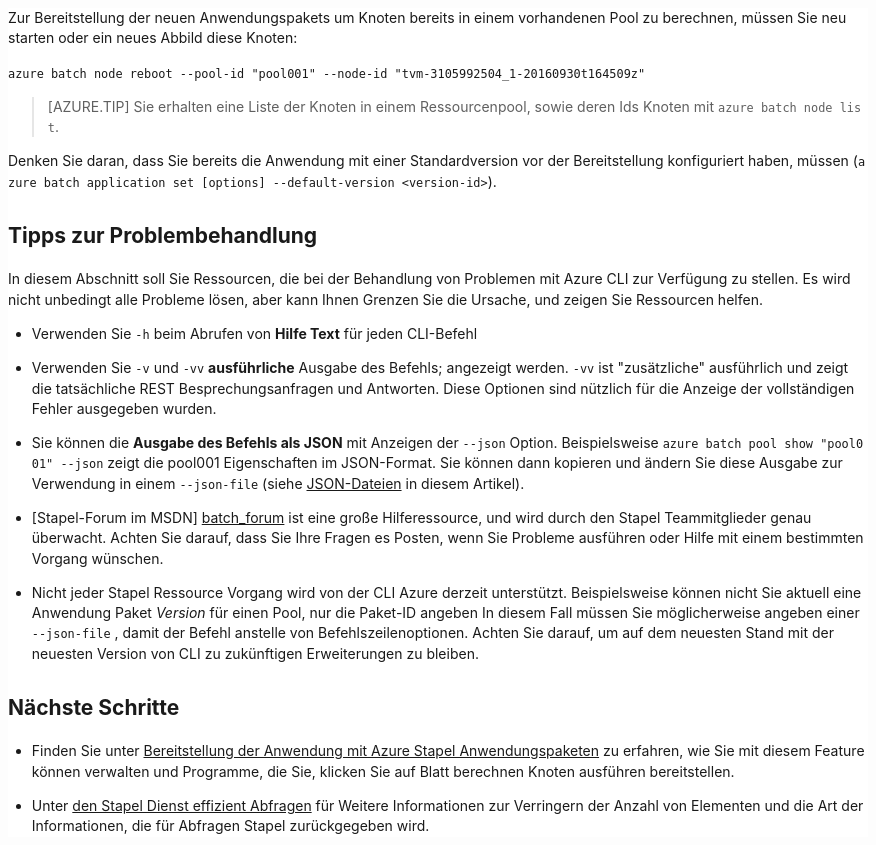 Zur Bereitstellung der neuen Anwendungspakets um Knoten bereits in einem vorhandenen Pool zu berechnen, müssen Sie neu starten oder ein neues Abbild diese Knoten:

    azure batch node reboot --pool-id "pool001" --node-id "tvm-3105992504_1-20160930t164509z"

>[AZURE.TIP] Sie erhalten eine Liste der Knoten in einem Ressourcenpool, sowie deren Ids Knoten mit `azure batch node list`.

Denken Sie daran, dass Sie bereits die Anwendung mit einer Standardversion vor der Bereitstellung konfiguriert haben, müssen (`azure batch application set [options] --default-version <version-id>`).

## <a name="troubleshooting-tips"></a>Tipps zur Problembehandlung

In diesem Abschnitt soll Sie Ressourcen, die bei der Behandlung von Problemen mit Azure CLI zur Verfügung zu stellen. Es wird nicht unbedingt alle Probleme lösen, aber kann Ihnen Grenzen Sie die Ursache, und zeigen Sie Ressourcen helfen.

* Verwenden Sie `-h` beim Abrufen von **Hilfe Text** für jeden CLI-Befehl

* Verwenden Sie `-v` und `-vv` **ausführliche** Ausgabe des Befehls; angezeigt werden. `-vv` ist "zusätzliche" ausführlich und zeigt die tatsächliche REST Besprechungsanfragen und Antworten. Diese Optionen sind nützlich für die Anzeige der vollständigen Fehler ausgegeben wurden.

* Sie können die **Ausgabe des Befehls als JSON** mit Anzeigen der `--json` Option. Beispielsweise `azure batch pool show "pool001" --json` zeigt die pool001 Eigenschaften im JSON-Format. Sie können dann kopieren und ändern Sie diese Ausgabe zur Verwendung in einem `--json-file` (siehe [JSON-Dateien](#json-files) in diesem Artikel).

* [Stapel-Forum im MSDN] [ batch_forum] ist eine große Hilferessource, und wird durch den Stapel Teammitglieder genau überwacht. Achten Sie darauf, dass Sie Ihre Fragen es Posten, wenn Sie Probleme ausführen oder Hilfe mit einem bestimmten Vorgang wünschen.

* Nicht jeder Stapel Ressource Vorgang wird von der CLI Azure derzeit unterstützt. Beispielsweise können nicht Sie aktuell eine Anwendung Paket *Version* für einen Pool, nur die Paket-ID angeben In diesem Fall müssen Sie möglicherweise angeben einer `--json-file` , damit der Befehl anstelle von Befehlszeilenoptionen. Achten Sie darauf, um auf dem neuesten Stand mit der neuesten Version von CLI zu zukünftigen Erweiterungen zu bleiben.

## <a name="next-steps"></a>Nächste Schritte

*  Finden Sie unter [Bereitstellung der Anwendung mit Azure Stapel Anwendungspaketen](batch-application-packages.md) zu erfahren, wie Sie mit diesem Feature können verwalten und Programme, die Sie, klicken Sie auf Blatt berechnen Knoten ausführen bereitstellen.

* Unter [den Stapel Dienst effizient Abfragen](batch-efficient-list-queries.md) für Weitere Informationen zur Verringern der Anzahl von Elementen und die Art der Informationen, die für Abfragen Stapel zurückgegeben wird.

[batch_forum]: https://social.msdn.microsoft.com/forums/azure/en-US/home?forum=azurebatch
[github_readme]: https://github.com/Azure/azure-xplat-cli/blob/dev/README.md
[rest_api]: https://msdn.microsoft.com/library/azure/dn820158.aspx
[rest_add_pool]: https://msdn.microsoft.com/library/azure/dn820174.aspx